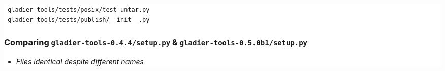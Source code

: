 ```diff
 gladier_tools/tests/posix/test_untar.py
 gladier_tools/tests/publish/__init__.py
```

### Comparing `gladier-tools-0.4.4/setup.py` & `gladier-tools-0.5.0b1/setup.py`

 * *Files identical despite different names*

